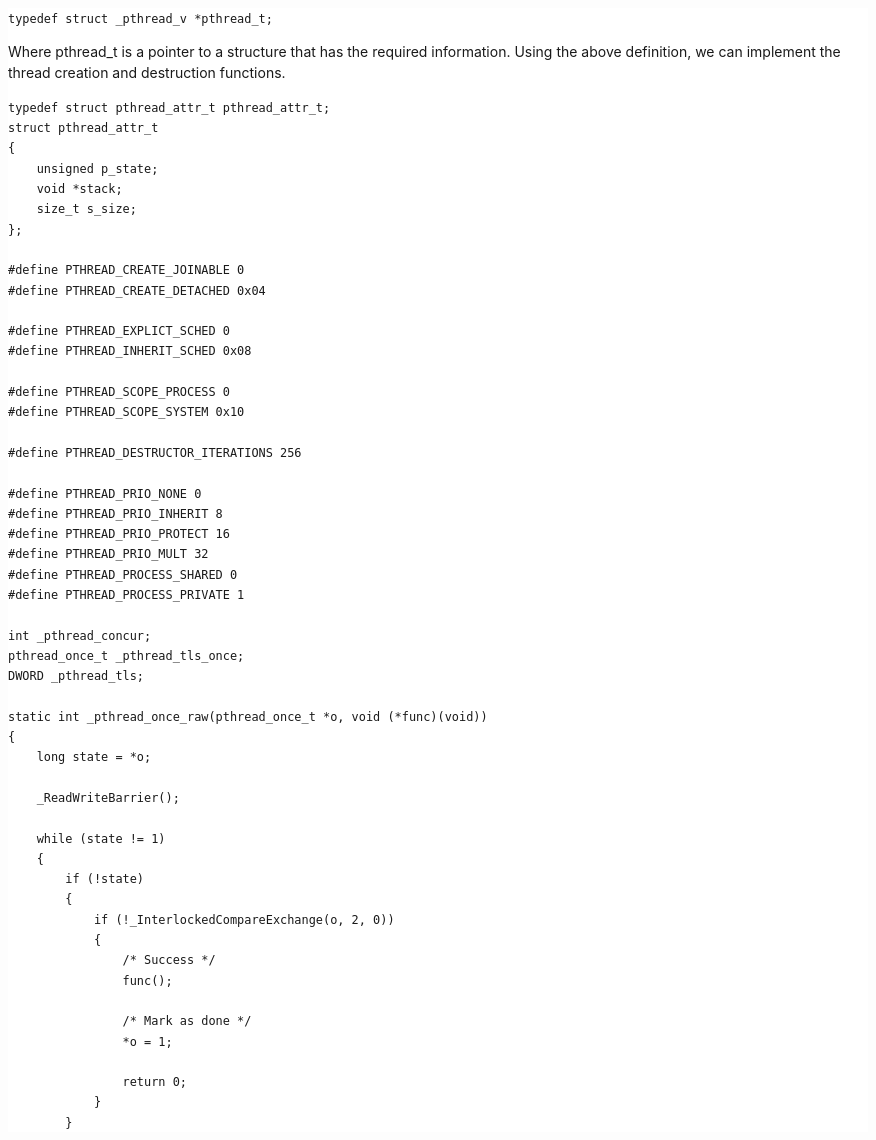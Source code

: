     typedef struct _pthread_v *pthread_t;

Where pthread_t is a pointer to a structure that has the required information. 
Using the above definition, we can implement the thread creation and destruction functions.


    typedef struct pthread_attr_t pthread_attr_t;
    struct pthread_attr_t
    {
        unsigned p_state;
        void *stack;
        size_t s_size;
    };

    #define PTHREAD_CREATE_JOINABLE 0
    #define PTHREAD_CREATE_DETACHED 0x04

    #define PTHREAD_EXPLICT_SCHED 0
    #define PTHREAD_INHERIT_SCHED 0x08

    #define PTHREAD_SCOPE_PROCESS 0
    #define PTHREAD_SCOPE_SYSTEM 0x10

    #define PTHREAD_DESTRUCTOR_ITERATIONS 256

    #define PTHREAD_PRIO_NONE 0
    #define PTHREAD_PRIO_INHERIT 8
    #define PTHREAD_PRIO_PROTECT 16
    #define PTHREAD_PRIO_MULT 32
    #define PTHREAD_PROCESS_SHARED 0
    #define PTHREAD_PROCESS_PRIVATE 1

    int _pthread_concur;
    pthread_once_t _pthread_tls_once;
    DWORD _pthread_tls;

    static int _pthread_once_raw(pthread_once_t *o, void (*func)(void))
    {
        long state = *o;

        _ReadWriteBarrier();
        
        while (state != 1)
        {
            if (!state)
            {
                if (!_InterlockedCompareExchange(o, 2, 0))
                {
                    /* Success */
                    func();
                    
                    /* Mark as done */
                    *o = 1;
                    
                    return 0;
                }
            }
            
